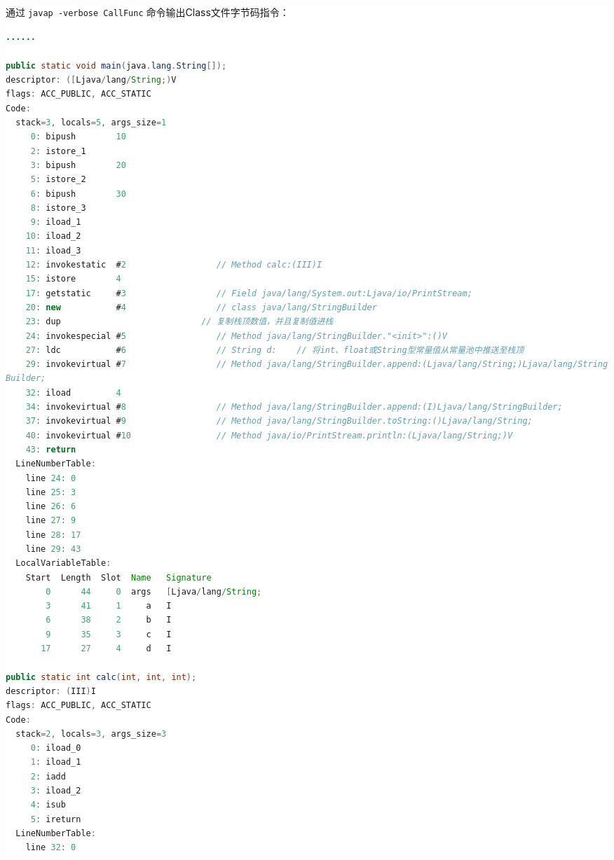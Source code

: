 
   通过 `javap -verbose CallFunc` 命令输出Class文件字节码指令：

   ```java
   ......

   public static void main(java.lang.String[]);
   descriptor: ([Ljava/lang/String;)V
   flags: ACC_PUBLIC, ACC_STATIC
   Code:
     stack=3, locals=5, args_size=1
        0: bipush        10
        2: istore_1
        3: bipush        20
        5: istore_2
        6: bipush        30
        8: istore_3
        9: iload_1
       10: iload_2
       11: iload_3
       12: invokestatic  #2                  // Method calc:(III)I
       15: istore        4
       17: getstatic     #3                  // Field java/lang/System.out:Ljava/io/PrintStream;
       20: new           #4                  // class java/lang/StringBuilder
       23: dup							  // 复制栈顶数值，并且复制值进栈
       24: invokespecial #5                  // Method java/lang/StringBuilder."<init>":()V
       27: ldc           #6                  // String d:    // 将int、float或String型常量值从常量池中推送至栈顶
       29: invokevirtual #7                  // Method java/lang/StringBuilder.append:(Ljava/lang/String;)Ljava/lang/StringBuilder;
       32: iload         4
       34: invokevirtual #8                  // Method java/lang/StringBuilder.append:(I)Ljava/lang/StringBuilder;
       37: invokevirtual #9                  // Method java/lang/StringBuilder.toString:()Ljava/lang/String;
       40: invokevirtual #10                 // Method java/io/PrintStream.println:(Ljava/lang/String;)V
       43: return
     LineNumberTable:
       line 24: 0
       line 25: 3
       line 26: 6
       line 27: 9
       line 28: 17
       line 29: 43
     LocalVariableTable:
       Start  Length  Slot  Name   Signature
           0      44     0  args   [Ljava/lang/String;
           3      41     1     a   I
           6      38     2     b   I
           9      35     3     c   I
          17      27     4     d   I
          
   public static int calc(int, int, int);
   descriptor: (III)I
   flags: ACC_PUBLIC, ACC_STATIC
   Code:
     stack=2, locals=3, args_size=3
        0: iload_0
        1: iload_1
        2: iadd
        3: iload_2
        4: isub
        5: ireturn
     LineNumberTable:
       line 32: 0
   ```